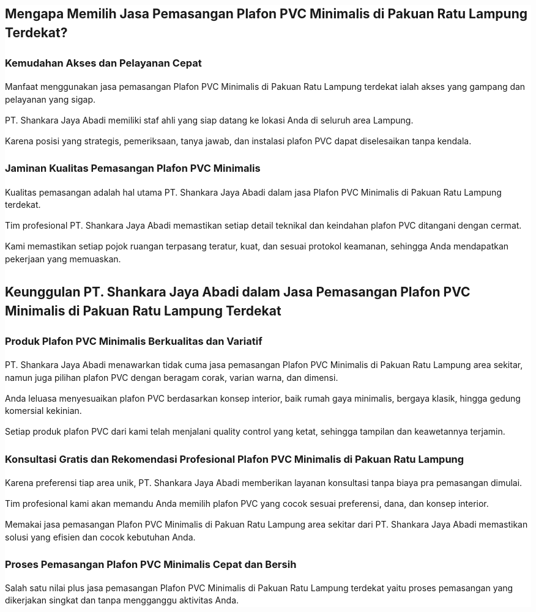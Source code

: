 ## Mengapa Memilih Jasa Pemasangan Plafon PVC Minimalis di Pakuan Ratu Lampung Terdekat?

### Kemudahan Akses dan Pelayanan Cepat

Manfaat menggunakan jasa pemasangan Plafon PVC Minimalis di Pakuan Ratu Lampung terdekat ialah akses yang gampang dan pelayanan yang sigap.

PT. Shankara Jaya Abadi memiliki staf ahli yang siap datang ke lokasi Anda di seluruh area Lampung.

Karena posisi yang strategis, pemeriksaan, tanya jawab, dan instalasi plafon PVC dapat diselesaikan tanpa kendala.

### Jaminan Kualitas Pemasangan Plafon PVC Minimalis

Kualitas pemasangan adalah hal utama PT. Shankara Jaya Abadi dalam jasa Plafon PVC Minimalis di Pakuan Ratu Lampung terdekat.

Tim profesional PT. Shankara Jaya Abadi memastikan setiap detail teknikal dan keindahan plafon PVC ditangani dengan cermat.

Kami memastikan setiap pojok ruangan terpasang teratur, kuat, dan sesuai protokol keamanan, sehingga Anda mendapatkan pekerjaan yang memuaskan.

## Keunggulan PT. Shankara Jaya Abadi dalam Jasa Pemasangan Plafon PVC Minimalis di Pakuan Ratu Lampung Terdekat

### Produk Plafon PVC Minimalis Berkualitas dan Variatif

PT. Shankara Jaya Abadi menawarkan tidak cuma jasa pemasangan Plafon PVC Minimalis di Pakuan Ratu Lampung area sekitar, namun juga pilihan plafon PVC dengan beragam corak, varian warna, dan dimensi.

Anda leluasa menyesuaikan plafon PVC berdasarkan konsep interior, baik rumah gaya minimalis, bergaya klasik, hingga gedung komersial kekinian.

Setiap produk plafon PVC dari kami telah menjalani quality control yang ketat, sehingga tampilan dan keawetannya terjamin.

### Konsultasi Gratis dan Rekomendasi Profesional Plafon PVC Minimalis di Pakuan Ratu Lampung

Karena preferensi tiap area unik, PT. Shankara Jaya Abadi memberikan layanan konsultasi tanpa biaya pra pemasangan dimulai.

Tim profesional kami akan memandu Anda memilih plafon PVC yang cocok sesuai preferensi, dana, dan konsep interior.

Memakai jasa pemasangan Plafon PVC Minimalis di Pakuan Ratu Lampung area sekitar dari PT. Shankara Jaya Abadi memastikan solusi yang efisien dan cocok kebutuhan Anda.

### Proses Pemasangan Plafon PVC Minimalis Cepat dan Bersih

Salah satu nilai plus jasa pemasangan Plafon PVC Minimalis di Pakuan Ratu Lampung terdekat yaitu proses pemasangan yang dikerjakan singkat dan tanpa mengganggu aktivitas Anda.
